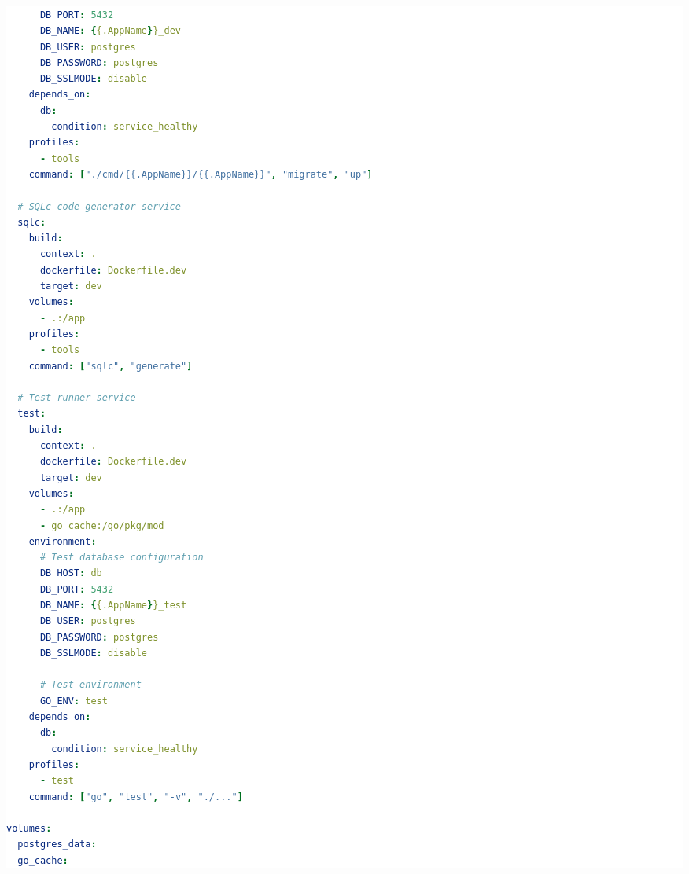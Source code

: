 ```yaml
      DB_PORT: 5432
      DB_NAME: {{.AppName}}_dev
      DB_USER: postgres
      DB_PASSWORD: postgres
      DB_SSLMODE: disable
    depends_on:
      db:
        condition: service_healthy
    profiles:
      - tools
    command: ["./cmd/{{.AppName}}/{{.AppName}}", "migrate", "up"]

  # SQLc code generator service
  sqlc:
    build:
      context: .
      dockerfile: Dockerfile.dev
      target: dev
    volumes:
      - .:/app
    profiles:
      - tools
    command: ["sqlc", "generate"]

  # Test runner service
  test:
    build:
      context: .
      dockerfile: Dockerfile.dev
      target: dev
    volumes:
      - .:/app
      - go_cache:/go/pkg/mod
    environment:
      # Test database configuration
      DB_HOST: db
      DB_PORT: 5432
      DB_NAME: {{.AppName}}_test
      DB_USER: postgres
      DB_PASSWORD: postgres
      DB_SSLMODE: disable
      
      # Test environment
      GO_ENV: test
    depends_on:
      db:
        condition: service_healthy
    profiles:
      - test
    command: ["go", "test", "-v", "./..."]

volumes:
  postgres_data:
  go_cache:
```
